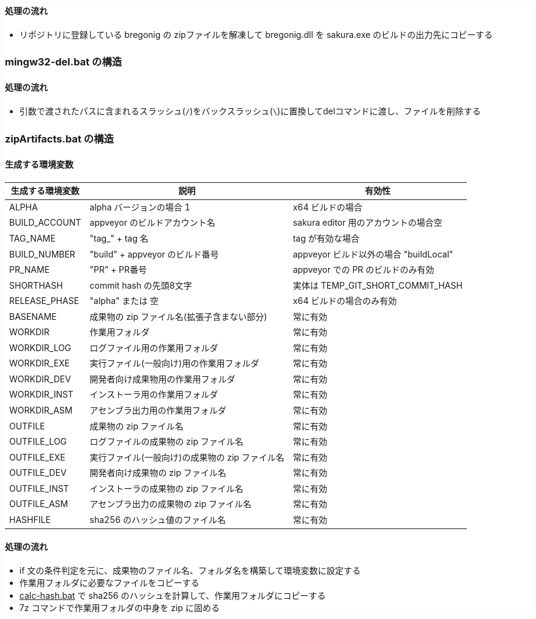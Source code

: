 #### 処理の流れ

* リポジトリに登録している bregonig の zipファイルを解凍して bregonig.dll を sakura.exe のビルドの出力先にコピーする

### mingw32-del.bat の構造

#### 処理の流れ

* 引数で渡されたパスに含まれるスラッシュ(`/`)をバックスラッシュ(`\`)に置換してdelコマンドに渡し、ファイルを削除する

### zipArtifacts.bat の構造

#### 生成する環境変数

| 生成する環境変数 | 説明 | 有効性 |
----|----|----
| ALPHA         | alpha バージョンの場合 1                           | x64 ビルドの場合                       |
| BUILD_ACCOUNT | appveyor のビルドアカウント名                      | sakura editor 用のアカウントの場合空   |
| TAG_NAME      | "tag_" + tag 名                                    | tag が有効な場合                       |
| BUILD_NUMBER  | "build" + appveyor のビルド番号                    | appveyor ビルド以外の場合 "buildLocal" |
| PR_NAME       | "PR" + PR番号                                      | appveyor での PR のビルドのみ有効      |
| SHORTHASH     | commit hash の先頭8文字                            | 実体は TEMP_GIT_SHORT_COMMIT_HASH      |
| RELEASE_PHASE | "alpha" または 空                                  | x64 ビルドの場合のみ有効               |
| BASENAME      | 成果物の zip ファイル名(拡張子含まない部分)        | 常に有効                               |
| WORKDIR       | 作業用フォルダ                                     | 常に有効                               |
| WORKDIR_LOG   | ログファイル用の作業用フォルダ                     | 常に有効                               |
| WORKDIR_EXE   | 実行ファイル(一般向け)用の作業用フォルダ           | 常に有効                               |
| WORKDIR_DEV   | 開発者向け成果物用の作業用フォルダ                 | 常に有効                               |
| WORKDIR_INST  | インストーラ用の作業用フォルダ                     | 常に有効                               |
| WORKDIR_ASM   | アセンブラ出力用の作業用フォルダ                   | 常に有効                               |
| OUTFILE       | 成果物の zip ファイル名                            | 常に有効                               |
| OUTFILE_LOG   | ログファイルの成果物の zip ファイル名              | 常に有効                               |
| OUTFILE_EXE   | 実行ファイル(一般向け)の成果物の zip ファイル名    | 常に有効                               |
| OUTFILE_DEV   | 開発者向け成果物の zip ファイル名                  | 常に有効                               |
| OUTFILE_INST  | インストーラの成果物の zip ファイル名              | 常に有効                               |
| OUTFILE_ASM   | アセンブラ出力の成果物の zip ファイル名            | 常に有効                               |
| HASHFILE      | sha256 のハッシュ値のファイル名                    | 常に有効                               |

#### 処理の流れ

* if 文の条件判定を元に、成果物のファイル名、フォルダ名を構築して環境変数に設定する
* 作業用フォルダに必要なファイルをコピーする
* [calc-hash.bat](calc-hash.bat) で sha256 のハッシュを計算して、作業用フォルダにコピーする
* 7z コマンドで作業用フォルダの中身を zip に固める
